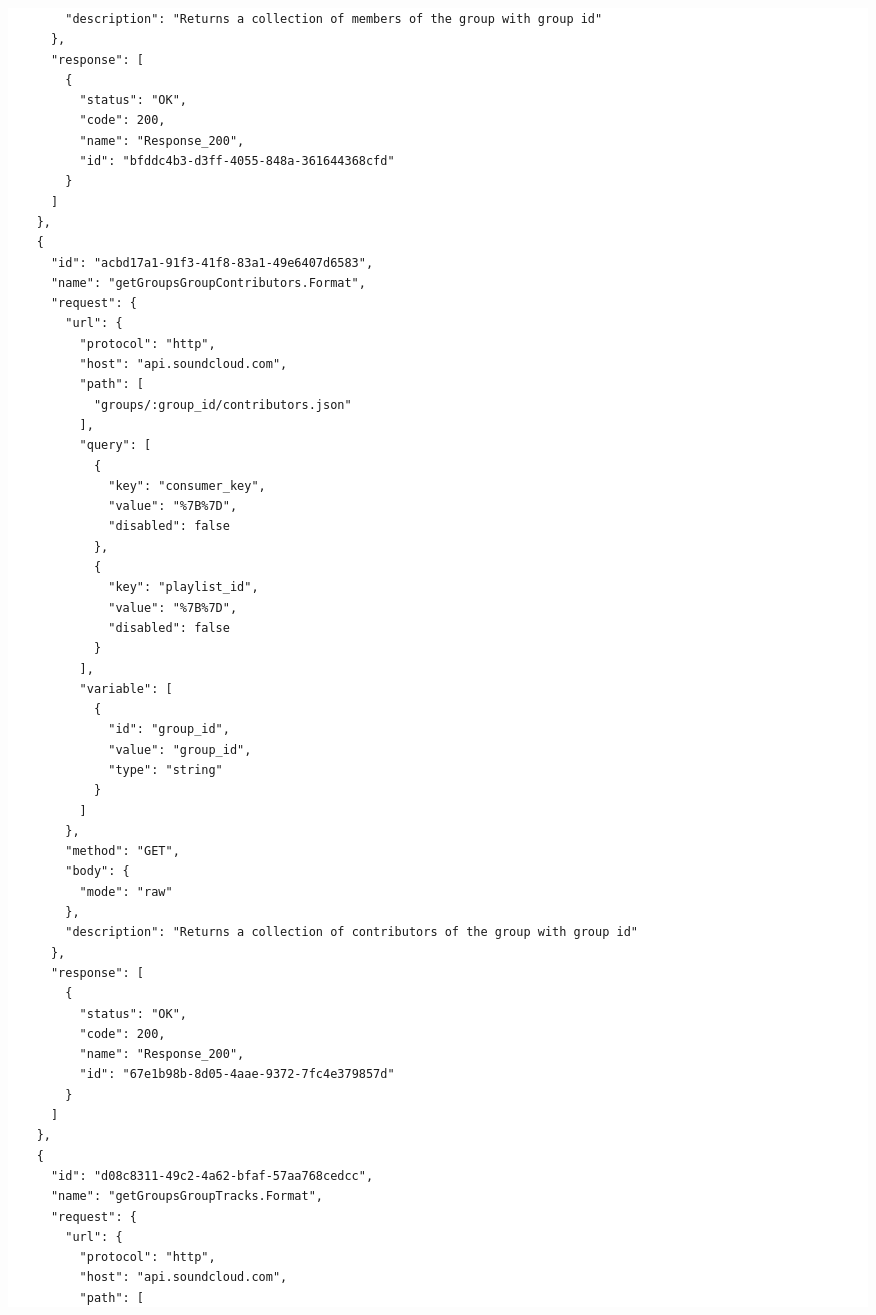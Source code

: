            "description": "Returns a collection of members of the group with group id"
          },
          "response": [
            {
              "status": "OK",
              "code": 200,
              "name": "Response_200",
              "id": "bfddc4b3-d3ff-4055-848a-361644368cfd"
            }
          ]
        },
        {
          "id": "acbd17a1-91f3-41f8-83a1-49e6407d6583",
          "name": "getGroupsGroupContributors.Format",
          "request": {
            "url": {
              "protocol": "http",
              "host": "api.soundcloud.com",
              "path": [
                "groups/:group_id/contributors.json"
              ],
              "query": [
                {
                  "key": "consumer_key",
                  "value": "%7B%7D",
                  "disabled": false
                },
                {
                  "key": "playlist_id",
                  "value": "%7B%7D",
                  "disabled": false
                }
              ],
              "variable": [
                {
                  "id": "group_id",
                  "value": "group_id",
                  "type": "string"
                }
              ]
            },
            "method": "GET",
            "body": {
              "mode": "raw"
            },
            "description": "Returns a collection of contributors of the group with group id"
          },
          "response": [
            {
              "status": "OK",
              "code": 200,
              "name": "Response_200",
              "id": "67e1b98b-8d05-4aae-9372-7fc4e379857d"
            }
          ]
        },
        {
          "id": "d08c8311-49c2-4a62-bfaf-57aa768cedcc",
          "name": "getGroupsGroupTracks.Format",
          "request": {
            "url": {
              "protocol": "http",
              "host": "api.soundcloud.com",
              "path": [